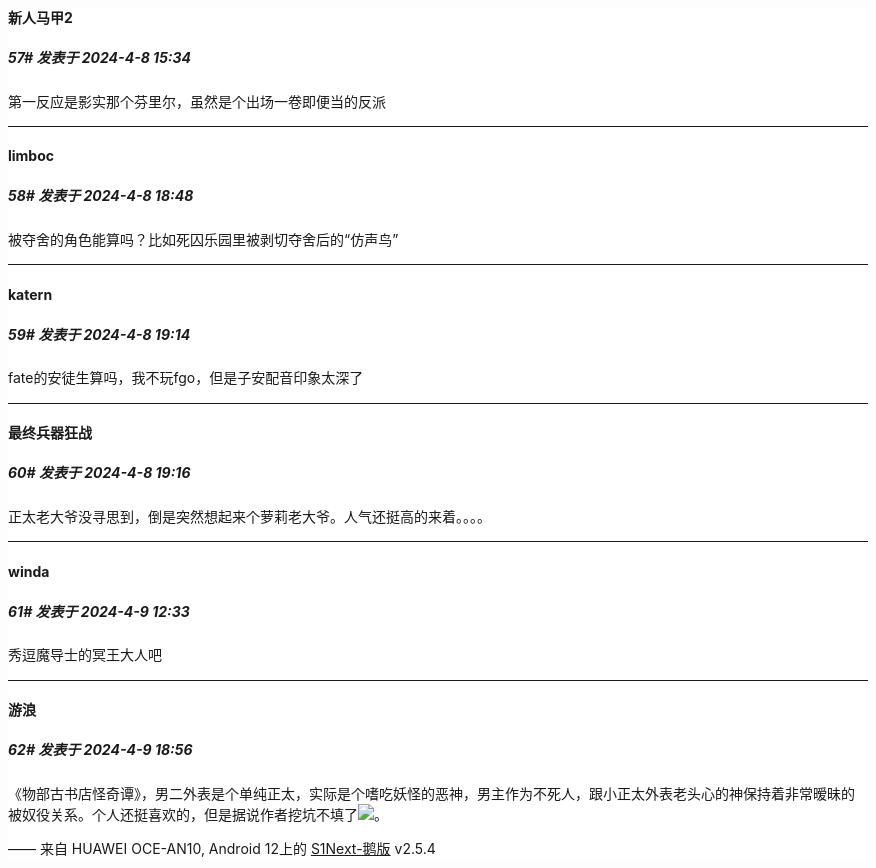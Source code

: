 ####  新人马甲2  
##### 57#       发表于 2024-4-8 15:34

第一反应是影实那个芬里尔，虽然是个出场一卷即便当的反派


*****

####  limboc  
##### 58#       发表于 2024-4-8 18:48

被夺舍的角色能算吗？比如死囚乐园里被剥切夺舍后的“仿声鸟”


*****

####  katern  
##### 59#       发表于 2024-4-8 19:14

fate的安徒生算吗，我不玩fgo，但是子安配音印象太深了

*****

####  最终兵器狂战  
##### 60#       发表于 2024-4-8 19:16

正太老大爷没寻思到，倒是突然想起来个萝莉老大爷。人气还挺高的来着。。。。


*****

####  winda  
##### 61#       发表于 2024-4-9 12:33

秀逗魔导士的冥王大人吧


*****

####  游浪  
##### 62#       发表于 2024-4-9 18:56

《物部古书店怪奇谭》，男二外表是个单纯正太，实际是个嗜吃妖怪的恶神，男主作为不死人，跟小正太外表老头心的神保持着非常暧昧的被奴役关系。个人还挺喜欢的，但是据说作者挖坑不填了<img src="https://static.saraba1st.com/image/smiley/face2017/010.png" referrerpolicy="no-referrer">。

—— 来自 HUAWEI OCE-AN10, Android 12上的 [S1Next-鹅版](https://github.com/ykrank/S1-Next/releases) v2.5.4

